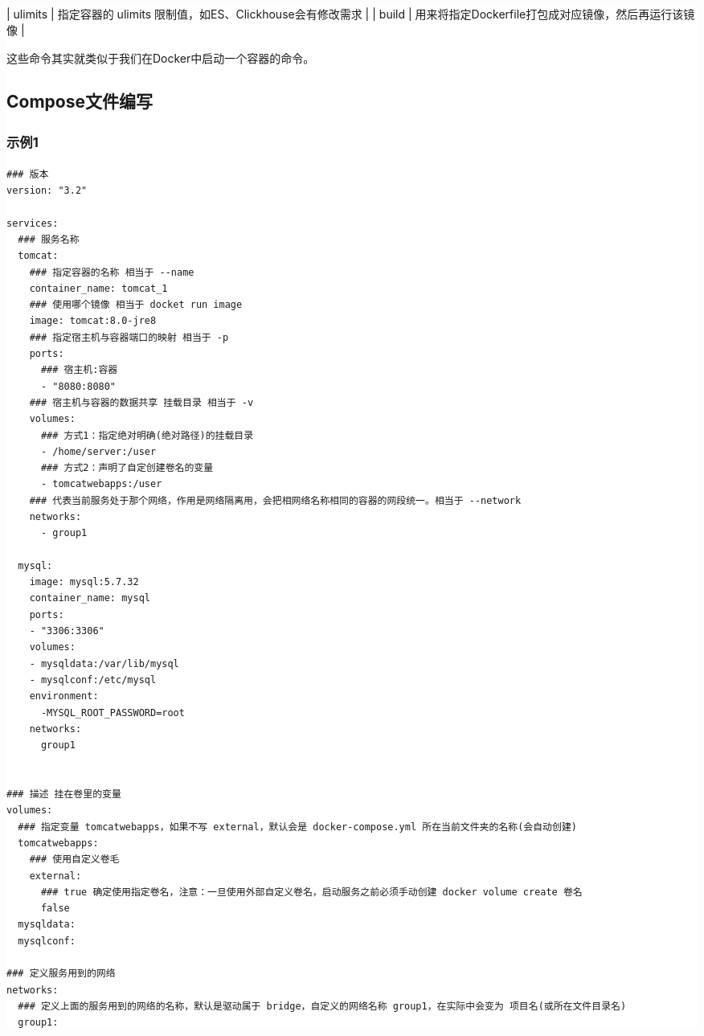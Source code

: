 | ulimits | 指定容器的 ulimits 限制值，如ES、Clickhouse会有修改需求  |
| build | 用来将指定Dockerfile打包成对应镜像，然后再运行该镜像 |

这些命令其实就类似于我们在Docker中启动一个容器的命令。

## Compose文件编写
### 示例1
```
### 版本
version: "3.2"

services:
  ### 服务名称
  tomcat:
    ### 指定容器的名称 相当于 --name
    container_name: tomcat_1
    ### 使用哪个镜像 相当于 docket run image
    image: tomcat:8.0-jre8
    ### 指定宿主机与容器端口的映射 相当于 -p
    ports:
      ### 宿主机:容器
      - "8080:8080"
    ### 宿主机与容器的数据共享 挂载目录 相当于 -v
    volumes:
      ### 方式1：指定绝对明确(绝对路径)的挂载目录
      - /home/server:/user
      ### 方式2：声明了自定创建卷名的变量
      - tomcatwebapps:/user
    ### 代表当前服务处于那个网络，作用是网络隔离用，会把相网络名称相同的容器的网段统一。相当于 --network
    networks:
      - group1

  mysql:
    image: mysql:5.7.32
    container_name: mysql
    ports:
    - "3306:3306"
    volumes:
    - mysqldata:/var/lib/mysql
    - mysqlconf:/etc/mysql
    environment:
      -MYSQL_ROOT_PASSWORD=root
    networks:
      group1


### 描述 挂在卷里的变量
volumes:
  ### 指定变量 tomcatwebapps，如果不写 external，默认会是 docker-compose.yml 所在当前文件夹的名称(会自动创建)
  tomcatwebapps:
    ### 使用自定义卷毛
    external:
      ### true 确定使用指定卷名，注意：一旦使用外部自定义卷名，启动服务之前必须手动创建 docker volume create 卷名
      false
  mysqldata:
  mysqlconf:

### 定义服务用到的网络
networks:
  ### 定义上面的服务用到的网络的名称，默认是驱动属于 bridge，自定义的网络名称 group1，在实际中会变为 项目名(或所在文件目录名)
  group1:
```